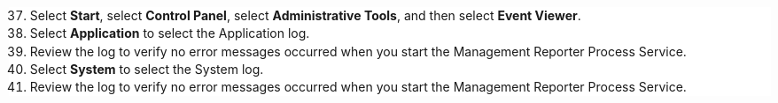 37. Select **Start**, select **Control Panel**, select **Administrative Tools**, and then select **Event Viewer**.
38. Select **Application** to select the Application log.
39. Review the log to verify no error messages occurred when you start the Management Reporter Process Service.
40. Select **System** to select the System log.
41. Review the log to verify no error messages occurred when you start the Management Reporter Process Service.
